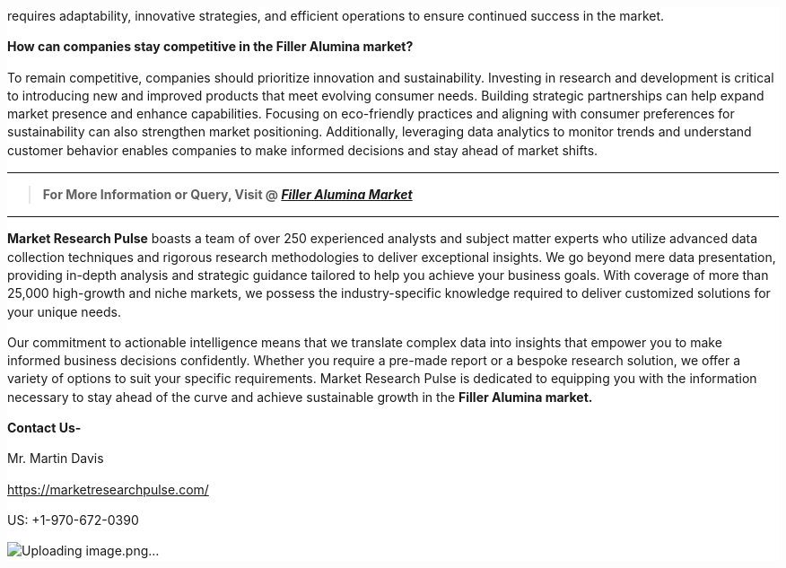 requires adaptability, innovative strategies, and efficient operations to ensure continued success in the market.</p><p><strong>How can companies stay competitive in the Filler Alumina market?</strong></p><p>To remain competitive, companies should prioritize innovation and sustainability. Investing in research and development is critical to introducing new and improved products that meet evolving consumer needs. Building strategic partnerships can help expand market presence and enhance capabilities. Focusing on eco-friendly practices and aligning with consumer preferences for sustainability can also strengthen market positioning. Additionally, leveraging data analytics to monitor trends and understand customer behavior enables companies to make informed decisions and stay ahead of market shifts.</p><hr /><blockquote><p><strong>For More Information or Query, Visit @&nbsp;<em><a href="https://marketresearchpulse.com/report/42984/filler-alumina-market?utm_source=Linkedin&utm_medium=091">Filler Alumina Market</a></em></strong></p></blockquote><hr /><p><strong>Market Research Pulse</strong> boasts a team of over 250 experienced analysts and subject matter experts who utilize advanced data collection techniques and rigorous research methodologies to deliver exceptional insights. We go beyond mere data presentation, providing in-depth analysis and strategic guidance tailored to help you achieve your business goals. With coverage of more than 25,000 high-growth and niche markets, we possess the industry-specific knowledge required to deliver customized solutions for your unique needs.</p><p>Our commitment to actionable intelligence means that we translate complex data into insights that empower you to make informed business decisions confidently. Whether you require a pre-made report or a bespoke research solution, we offer a variety of options to suit your specific requirements. Market Research Pulse is dedicated to equipping you with the information necessary to stay ahead of the curve and achieve sustainable growth in the <strong>Filler Alumina market.</strong></p><p><strong>Contact Us-</strong></p><p>Mr. Martin Davis</p><p>https://marketresearchpulse.com/</p><p>US: +1-970-672-0390</p>
![Uploading image.png…]()
